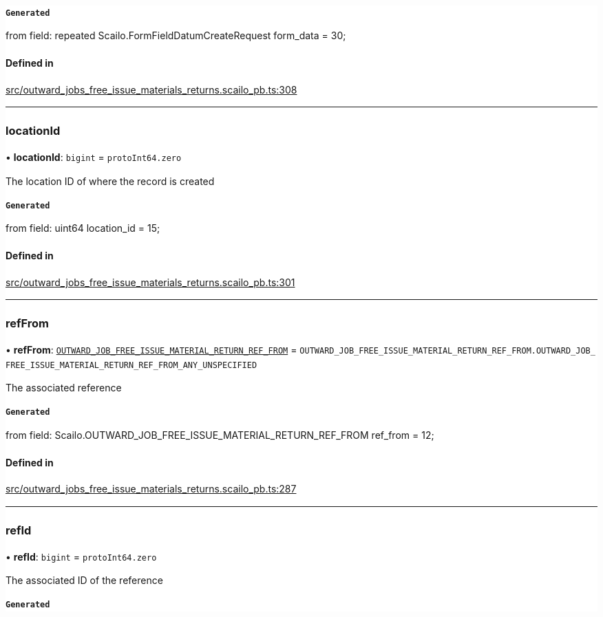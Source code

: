 **`Generated`**

from field: repeated Scailo.FormFieldDatumCreateRequest form_data = 30;

#### Defined in

[src/outward_jobs_free_issue_materials_returns.scailo_pb.ts:308](https://github.com/scailo/ts-sdk/blob/c10a36b57201dfa5903d4b53efa1e62aa6208936/src/outward_jobs_free_issue_materials_returns.scailo_pb.ts#L308)

___

### locationId

• **locationId**: `bigint` = `protoInt64.zero`

The location ID of where the record is created

**`Generated`**

from field: uint64 location_id = 15;

#### Defined in

[src/outward_jobs_free_issue_materials_returns.scailo_pb.ts:301](https://github.com/scailo/ts-sdk/blob/c10a36b57201dfa5903d4b53efa1e62aa6208936/src/outward_jobs_free_issue_materials_returns.scailo_pb.ts#L301)

___

### refFrom

• **refFrom**: [`OUTWARD_JOB_FREE_ISSUE_MATERIAL_RETURN_REF_FROM`](../enums/OUTWARD_JOB_FREE_ISSUE_MATERIAL_RETURN_REF_FROM.md) = `OUTWARD_JOB_FREE_ISSUE_MATERIAL_RETURN_REF_FROM.OUTWARD_JOB_FREE_ISSUE_MATERIAL_RETURN_REF_FROM_ANY_UNSPECIFIED`

The associated reference

**`Generated`**

from field: Scailo.OUTWARD_JOB_FREE_ISSUE_MATERIAL_RETURN_REF_FROM ref_from = 12;

#### Defined in

[src/outward_jobs_free_issue_materials_returns.scailo_pb.ts:287](https://github.com/scailo/ts-sdk/blob/c10a36b57201dfa5903d4b53efa1e62aa6208936/src/outward_jobs_free_issue_materials_returns.scailo_pb.ts#L287)

___

### refId

• **refId**: `bigint` = `protoInt64.zero`

The associated ID of the reference

**`Generated`**
